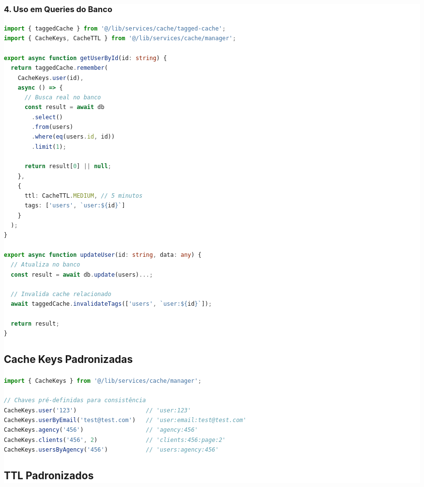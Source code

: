 ### 4. Uso em Queries do Banco

```typescript
import { taggedCache } from '@/lib/services/cache/tagged-cache';
import { CacheKeys, CacheTTL } from '@/lib/services/cache/manager';

export async function getUserById(id: string) {
  return taggedCache.remember(
    CacheKeys.user(id),
    async () => {
      // Busca real no banco
      const result = await db
        .select()
        .from(users)
        .where(eq(users.id, id))
        .limit(1);
      
      return result[0] || null;
    },
    {
      ttl: CacheTTL.MEDIUM, // 5 minutos
      tags: ['users', `user:${id}`]
    }
  );
}

export async function updateUser(id: string, data: any) {
  // Atualiza no banco
  const result = await db.update(users)...;
  
  // Invalida cache relacionado
  await taggedCache.invalidateTags(['users', `user:${id}`]);
  
  return result;
}
```

## Cache Keys Padronizadas

```typescript
import { CacheKeys } from '@/lib/services/cache/manager';

// Chaves pré-definidas para consistência
CacheKeys.user('123')                    // 'user:123'
CacheKeys.userByEmail('test@test.com')   // 'user:email:test@test.com'
CacheKeys.agency('456')                  // 'agency:456'
CacheKeys.clients('456', 2)              // 'clients:456:page:2'
CacheKeys.usersByAgency('456')           // 'users:agency:456'
```

## TTL Padronizados
